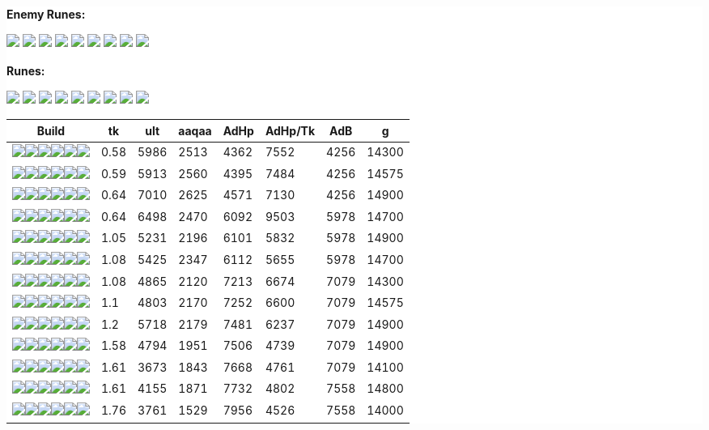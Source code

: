 

**Enemy Runes:**





![](/Styles/Precision/LethalTempo/LethalTempo.png)
![](/Styles/Precision/Triumph.png)
![](/Styles/Precision/LegendBloodline/LegendBloodline.png)
![](/Styles/Precision/CutDown/CutDown.png)
![](/Styles/Sorcery/AbsoluteFocus/AbsoluteFocus.png)
![](/Styles/Sorcery/GatheringStorm/GatheringStorm.png)
![](/StatMods/StatModsAttackSpeedIcon.png)
![](/StatMods/StatModsAdaptiveForceIcon.png)
![](/StatMods/StatModsArmorIcon.png)



**Runes:**


![](/Styles/Precision/PressTheAttack/PressTheAttack.png)
![](/Styles/Precision/Overheal.png)
![](/Styles/Precision/LegendAlacrity/LegendAlacrity.png)
![](/Styles/Precision/CutDown/CutDown.png)
![](/Styles/Sorcery/AbsoluteFocus/AbsoluteFocus.png)
![](/Styles/Sorcery/GatheringStorm/GatheringStorm.png)
![](/StatMods/StatModsAttackSpeedIcon.png)
![](/StatMods/StatModsAdaptiveForceIcon.png)
![](/StatMods/StatModsHealthScalingIcon.png)





Build | tk | ult | aaqaa | AdHp | AdHp/Tk | AdB | g
-|-|-|-|-|-|-|-
![](/item/6676.png)![](/item/3142.png)![](/item/6672.png)![](/item/3033.png)![](/item/1053.png)![](/item/1038.png)|0.58|5986|2513|4362|7552|4256|14300
![](/item/6676.png)![](/item/3142.png)![](/item/3153.png)![](/item/3033.png)![](/item/1038.png)![](/item/1037.png)|0.59|5913|2560|4395|7484|4256|14575
![](/item/6676.png)![](/item/3142.png)![](/item/3072.png)![](/item/3033.png)![](/item/1038.png)![](/item/1038.png)|0.64|7010|2625|4571|7130|4256|14900
![](/item/6676.png)![](/item/3142.png)![](/item/3033.png)![](/item/6673.png)![](/item/1038.png)![](/item/1038.png)|0.64|6498|2470|6092|9503|5978|14700
![](/item/6673.png)![](/item/3091.png)![](/item/3142.png)![](/item/3033.png)![](/item/1038.png)![](/item/1038.png)|1.05|5231|2196|6101|5832|5978|14900
![](/item/3033.png)![](/item/6672.png)![](/item/3142.png)![](/item/6673.png)![](/item/1038.png)![](/item/1038.png)|1.08|5425|2347|6112|5655|5978|14700
![](/item/3033.png)![](/item/6672.png)![](/item/3142.png)![](/item/3026.png)![](/item/1053.png)![](/item/1038.png)|1.08|4865|2120|7213|6674|7079|14300
![](/item/3033.png)![](/item/3153.png)![](/item/3142.png)![](/item/3026.png)![](/item/1038.png)![](/item/1037.png)|1.1|4803|2170|7252|6600|7079|14575
![](/item/3033.png)![](/item/3072.png)![](/item/3142.png)![](/item/3026.png)![](/item/1038.png)![](/item/1038.png)|1.2|5718|2179|7481|6237|7079|14900
![](/item/3026.png)![](/item/3072.png)![](/item/6672.png)![](/item/3142.png)![](/item/1038.png)![](/item/1038.png)|1.58|4794|1951|7506|4739|7079|14900
![](/item/3026.png)![](/item/3153.png)![](/item/3033.png)![](/item/3072.png)![](/item/1001.png)![](/item/1038.png)|1.61|3673|1843|7668|4761|7079|14100
![](/item/6609.png)![](/item/3142.png)![](/item/3026.png)![](/item/3153.png)![](/item/1038.png)![](/item/1038.png)|1.61|4155|1871|7732|4802|7558|14800
![](/item/6609.png)![](/item/3026.png)![](/item/3072.png)![](/item/6675.png)![](/item/1001.png)![](/item/1038.png)|1.76|3761|1529|7956|4526|7558|14000
